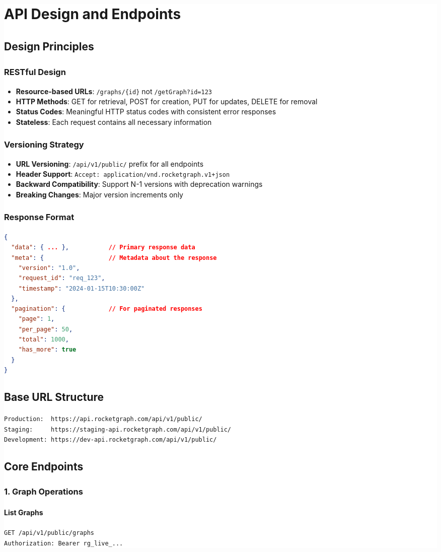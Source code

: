 # API Design and Endpoints

## Design Principles

### RESTful Design
- **Resource-based URLs**: `/graphs/{id}` not `/getGraph?id=123`
- **HTTP Methods**: GET for retrieval, POST for creation, PUT for updates, DELETE for removal
- **Status Codes**: Meaningful HTTP status codes with consistent error responses
- **Stateless**: Each request contains all necessary information

### Versioning Strategy
- **URL Versioning**: `/api/v1/public/` prefix for all endpoints
- **Header Support**: `Accept: application/vnd.rocketgraph.v1+json`
- **Backward Compatibility**: Support N-1 versions with deprecation warnings
- **Breaking Changes**: Major version increments only

### Response Format
```json
{
  "data": { ... },           // Primary response data
  "meta": {                  // Metadata about the response
    "version": "1.0",
    "request_id": "req_123",
    "timestamp": "2024-01-15T10:30:00Z"
  },
  "pagination": {            // For paginated responses
    "page": 1,
    "per_page": 50,
    "total": 1000,
    "has_more": true
  }
}
```

## Base URL Structure

```
Production:  https://api.rocketgraph.com/api/v1/public/
Staging:     https://staging-api.rocketgraph.com/api/v1/public/
Development: https://dev-api.rocketgraph.com/api/v1/public/
```

## Core Endpoints

### 1. Graph Operations

#### List Graphs
```http
GET /api/v1/public/graphs
Authorization: Bearer rg_live_...
```
